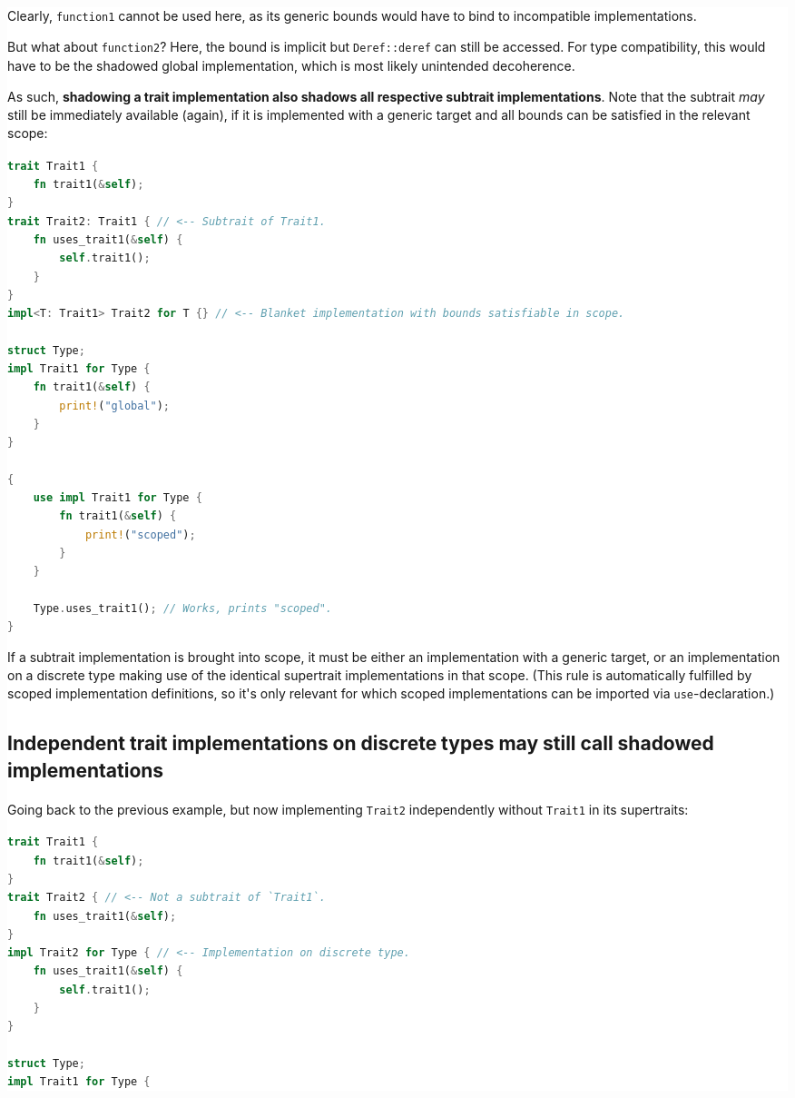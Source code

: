 Clearly, `function1` cannot be used here, as its generic bounds would have to bind to incompatible implementations.

But what about `function2`? Here, the bound is implicit but `Deref::deref` can still be accessed. For type compatibility, this would have to be the shadowed global implementation, which is most likely unintended decoherence.

As such, **shadowing a trait implementation also shadows all respective subtrait implementations**. Note that the subtrait *may* still be immediately available (again), if it is implemented with a generic target and all bounds can be satisfied in the relevant scope:

```rust
trait Trait1 {
    fn trait1(&self);
}
trait Trait2: Trait1 { // <-- Subtrait of Trait1.
    fn uses_trait1(&self) {
        self.trait1();
    }
}
impl<T: Trait1> Trait2 for T {} // <-- Blanket implementation with bounds satisfiable in scope.

struct Type;
impl Trait1 for Type {
    fn trait1(&self) {
        print!("global");
    }
}

{
    use impl Trait1 for Type {
        fn trait1(&self) {
            print!("scoped");
        }
    }

    Type.uses_trait1(); // Works, prints "scoped".
}
```

If a subtrait implementation is brought into scope, it must be either an implementation with a generic target, or an implementation on a discrete type making use of the identical supertrait implementations in that scope. (This rule is automatically fulfilled by scoped implementation definitions, so it's only relevant for which scoped implementations can be imported via `use`-declaration.)

## Independent trait implementations on discrete types may still call shadowed implementations
[independent-trait-implementations-on-discrete-types-may-still-call-shadowed-implementations]: #independent-trait-implementations-on-discrete-types-may-still-call-shadowed-implementations

Going back to the previous example, but now implementing `Trait2` independently without `Trait1` in its supertraits:

```rust
trait Trait1 {
    fn trait1(&self);
}
trait Trait2 { // <-- Not a subtrait of `Trait1`.
    fn uses_trait1(&self);
}
impl Trait2 for Type { // <-- Implementation on discrete type.
    fn uses_trait1(&self) {
        self.trait1();
    }
}

struct Type;
impl Trait1 for Type {
```

[summary]: #summary
[motivation]: #motivation
[guide-level-explanation]: #guide-level-explanation
[Implementing a Trait on a Type]: https://doc.rust-lang.org/book/ch10-02-traits.html#implementing-a-trait-on-a-type
[`Hash`]: https://doc.rust-lang.org/stable/std/hash/trait.Hash.html
[`PartialEq`]: https://doc.rust-lang.org/stable/std/cmp/trait.PartialEq.html
[`Eq`]: https://doc.rust-lang.org/stable/std/cmp/trait.Eq.html
[`PartialOrd`]: https://doc.rust-lang.org/stable/std/cmp/trait.PartialOrd.html
[`Ord`]: https://doc.rust-lang.org/stable/std/cmp/trait.Ord.html
[`Deserialize`]: https://docs.rs/serde/1/serde/trait.Deserialize.html
[`Serialize`]: https://docs.rs/serde/1/serde/trait.Serialize.html
[the newtype pattern]: https://doc.rust-lang.org/book/ch19-03-advanced-traits.html#using-the-newtype-pattern-to-implement-external-traits-on-external-types
[scoped-implementations-and-generics]: #scoped-implementations-and-generics
[Using the Newtype Pattern to Implement External Traits on External Types]: https://doc.rust-lang.org/book/ch19-03-advanced-traits.html#using-the-newtype-pattern-to-implement-external-traits-on-external-types
[using-scoped-implementations-to-implement-external-traits-on-external-types]: #using-scoped-implementations-to-implement-external-traits-on-external-types
[for the `use` keyword]: https://doc.rust-lang.org/stable/std/keyword.use.html
[for the `impl` keyword]: https://doc.rust-lang.org/stable/std/keyword.impl.html
[reference-level-explanation]: #reference-level-explanation
[grammar-changes]: #grammar-changes
  [*TraitImpl*]: https://doc.rust-lang.org/reference/items/implementations.html?highlight=TraitImpl#implementations
  [E0178]: https://doc.rust-lang.org/error_codes/E0178.html
  [*UseTree*]: https://doc.rust-lang.org/reference/items/use-declarations.html?highlight=UseTree#use-declarations
[no-external-scoped-implementations-of-sealed-traits]: #no-external-scoped-implementations-of-sealed-traits
[type-parameters-capture-their-implementation-environment]: #type-parameters-capture-their-implementation-environment
[type-identity-of-discrete-types]: #type-identity-of-discrete-types
[type-identity-of-generic-types]: #type-identity-of-generic-types
[implementation-aware-generics]: #implementation-aware-generics
[implementation-invariant-generics]: #implementation-invariant-generics
[typeid-of-generic-type-parameters-opaque-types]: #typeid-of-generic-type-parameters-opaque-types
[layout-compatibility]: #layout-compatibility
[contextual-monomorphisation-of-generic-implementations-and-generic-functions]: #contextual-monomorphisation-of-generic-implementations-and-generic-functions
[unused-scoped-implementation]: #unused-scoped-implementation
[global-trait-implementation-available]: #global-trait-implementation-available
[private-supertrait-implementation-required-by-public-implementation]: #private-supertrait-implementation-required-by-public-implementation
[scoped-implementation-is-less-visible-than-itemfield-it-is-captured-in]: #scoped-implementation-is-less-visible-than-itemfield-it-is-captured-in
[imported-implementation-is-less-visible-than-itemfield-it-is-captured-in]: #imported-implementation-is-less-visible-than-itemfield-it-is-captured-in
[negative-scoped-implementation]: #negative-scoped-implementation
[incompatible-or-missing-supertrait-implementation]: #incompatible-or-missing-supertrait-implementation
[scoped-implementation-of-external-sealed-trait]: #scoped-implementation-of-external-sealed-trait
[behaviour-changewarning-typeid-of-implementation-aware-generic-discretised-using-generic-type-parameters]: #behaviour-changewarning-typeid-of-implementation-aware-generic-discretised-using-generic-type-parameters
[resolution-on-generic-type-parameters]: #resolution-on-generic-type-parameters
[Method calls]: https://doc.rust-lang.org/book/ch05-03-method-syntax.html#method-syntax
[`DynMetadata<dyn Display>`]: https://doc.rust-lang.org/stable/core/ptr/struct.DynMetadata.html
[drawbacks]: #drawbacks
[first-party-implementation-assumptions-in-macros]: #first-party-implementation-assumptions-in-macros
[split-type-identity-may-be-unexpected]: #split-type-identity-may-be-unexpected
[rationale-and-alternatives]: #rationale-and-alternatives
[error-handling-and-conversions]: #error-handling-and-conversions
[logical-consistency]: #logical-consistency
[of-generic-collections]: #of-generic-collections
[of-type-erased-collections]: #of-type-erased-collections
[unblock-ecosystem-evolution]: #unblock-ecosystem-evolution
[why-specific-implementation-invariant-generics]: #why-specific-implementation-invariant-generics
[RFC: Hidden trait implementations]: https://github.com/rust-lang/rfcs/pull/2529
[prior-art]: #prior-art
[lightweight-flexible-object-oriented-generics]: #lightweight-flexible-object-oriented-generics
[unresolved-questions]: #unresolved-questions
[which-structs-should-be-implementation-invariant]: #which-structs-should-be-implementation-invariant
[future-possibilities]: #future-possibilities
[tap]: https://crates.io/crates/tap
[interaction-with-specialisation]: #interaction-with-specialisation